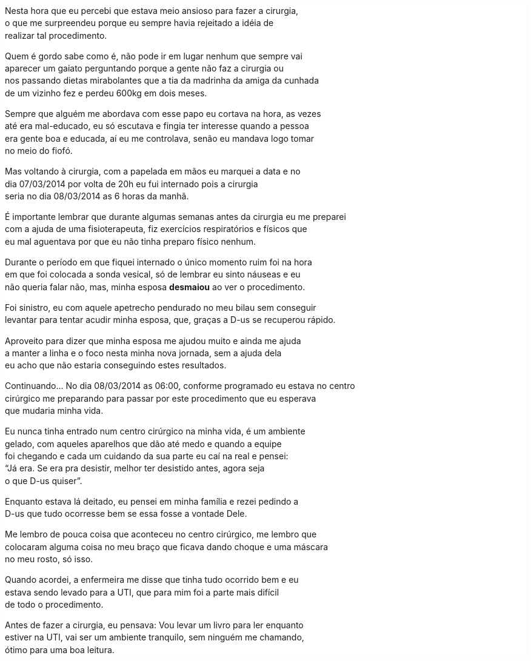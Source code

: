 Nesta hora que eu percebi que estava meio ansioso para fazer a cirurgia,  
o que me surpreendeu porque eu sempre havia rejeitado a idéia de  
realizar tal procedimento.

Quem é gordo sabe como é, não pode ir em lugar nenhum que sempre vai  
aparecer um gaiato perguntando porque a gente não faz a cirurgia ou  
nos passando dietas mirabolantes que a tia da madrinha da amiga da cunhada  
de um vizinho fez e perdeu 600kg em dois meses.

Sempre que alguém me abordava com esse papo eu cortava na hora, as vezes  
até era mal-educado, eu só escutava e fingia ter interesse quando a pessoa  
era gente boa e educada, aí eu me controlava, senão eu mandava logo tomar  
no meio do fiofó.

Mas voltando à cirurgia, com a papelada em mãos eu marquei a data e no  
dia 07/03/2014 por volta de 20h eu fui internado pois a cirurgia  
seria no dia 08/03/2014 as 6 horas da manhã.

É importante lembrar que durante algumas semanas antes da cirurgia eu me preparei  
com a ajuda de uma fisioterapeuta, fiz exercícios respiratórios e físicos que  
eu mal aguentava por que eu não tinha preparo físico nenhum.

Durante o período em que fiquei internado o único momento ruim foi na hora  
em que foi colocada a sonda vesical, só de lembrar eu sinto náuseas e eu  
não queria falar não, mas, minha esposa **desmaiou** ao ver o procedimento.

Foi sinistro, eu com aquele apetrecho pendurado no meu bilau sem conseguir  
levantar para tentar acudir minha esposa, que, graças a D-us se recuperou rápido.

Aproveito para dizer que minha esposa me ajudou muito e ainda me ajuda  
a manter a linha e o foco nesta minha nova jornada, sem a ajuda dela  
eu acho que não estaria conseguindo estes resultados.

Continuando… No dia 08/03/2014 as 06:00, conforme programado eu estava no centro  
cirúrgico me preparando para passar por este procedimento que eu esperava  
que mudaria minha vida.

Eu nunca tinha entrado num centro cirúrgico na minha vida, é um ambiente  
gelado, com aqueles aparelhos que dão até medo e quando a equipe  
foi chegando e cada um cuidando da sua parte eu caí na real e pensei:  
“Já era. Se era pra desistir, melhor ter desistido antes, agora seja  
o que D-us quiser”.

Enquanto estava lá deitado, eu pensei em minha família e rezei pedindo a  
D-us que tudo ocorresse bem se essa fosse a vontade Dele.

Me lembro de pouca coisa que aconteceu no centro cirúrgico, me lembro que  
colocaram alguma coisa no meu braço que ficava dando choque e uma máscara  
no meu rosto, só isso.

Quando acordei, a enfermeira me disse que tinha tudo ocorrido bem e eu  
estava sendo levado para a UTI, que para mim foi a parte mais difícil  
de todo o procedimento.

Antes de fazer a cirurgia, eu pensava: Vou levar um livro para ler enquanto  
estiver na UTI, vai ser um ambiente tranquilo, sem ninguém me chamando,  
ótimo para uma boa leitura.
